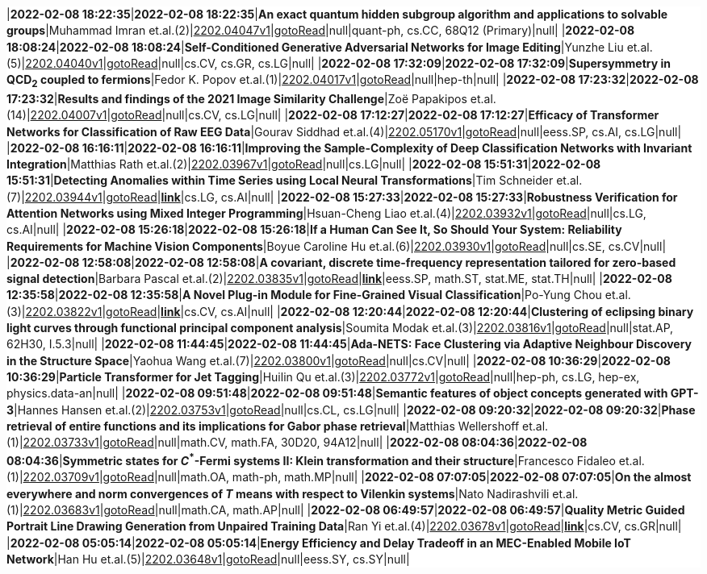 |**2022-02-08 18:22:35**|**2022-02-08 18:22:35**|**An exact quantum hidden subgroup algorithm and applications to solvable   groups**|Muhammad Imran et.al.(2)|[2202.04047v1](http://arxiv.org/abs/2202.04047v1)|[gotoRead](http://arxiv.org/pdf/2202.04047v1)|null|quant-ph, cs.CC, 68Q12 (Primary)|null|
|**2022-02-08 18:08:24**|**2022-02-08 18:08:24**|**Self-Conditioned Generative Adversarial Networks for Image Editing**|Yunzhe Liu et.al.(5)|[2202.04040v1](http://arxiv.org/abs/2202.04040v1)|[gotoRead](http://arxiv.org/pdf/2202.04040v1)|null|cs.CV, cs.GR, cs.LG|null|
|**2022-02-08 17:32:09**|**2022-02-08 17:32:09**|**Supersymmetry in QCD$_2$ coupled to fermions**|Fedor K. Popov et.al.(1)|[2202.04017v1](http://arxiv.org/abs/2202.04017v1)|[gotoRead](http://arxiv.org/pdf/2202.04017v1)|null|hep-th|null|
|**2022-02-08 17:23:32**|**2022-02-08 17:23:32**|**Results and findings of the 2021 Image Similarity Challenge**|Zoë Papakipos et.al.(14)|[2202.04007v1](http://arxiv.org/abs/2202.04007v1)|[gotoRead](http://arxiv.org/pdf/2202.04007v1)|null|cs.CV, cs.LG|null|
|**2022-02-08 17:12:27**|**2022-02-08 17:12:27**|**Efficacy of Transformer Networks for Classification of Raw EEG Data**|Gourav Siddhad et.al.(4)|[2202.05170v1](http://arxiv.org/abs/2202.05170v1)|[gotoRead](http://arxiv.org/pdf/2202.05170v1)|null|eess.SP, cs.AI, cs.LG|null|
|**2022-02-08 16:16:11**|**2022-02-08 16:16:11**|**Improving the Sample-Complexity of Deep Classification Networks with   Invariant Integration**|Matthias Rath et.al.(2)|[2202.03967v1](http://arxiv.org/abs/2202.03967v1)|[gotoRead](http://arxiv.org/pdf/2202.03967v1)|null|cs.LG|null|
|**2022-02-08 15:51:31**|**2022-02-08 15:51:31**|**Detecting Anomalies within Time Series using Local Neural   Transformations**|Tim Schneider et.al.(7)|[2202.03944v1](http://arxiv.org/abs/2202.03944v1)|[gotoRead](http://arxiv.org/pdf/2202.03944v1)|**[link](https://github.com/boschresearch/local_neural_transformations)**|cs.LG, cs.AI|null|
|**2022-02-08 15:27:33**|**2022-02-08 15:27:33**|**Robustness Verification for Attention Networks using Mixed Integer   Programming**|Hsuan-Cheng Liao et.al.(4)|[2202.03932v1](http://arxiv.org/abs/2202.03932v1)|[gotoRead](http://arxiv.org/pdf/2202.03932v1)|null|cs.LG, cs.AI|null|
|**2022-02-08 15:26:18**|**2022-02-08 15:26:18**|**If a Human Can See It, So Should Your System: Reliability Requirements   for Machine Vision Components**|Boyue Caroline Hu et.al.(6)|[2202.03930v1](http://arxiv.org/abs/2202.03930v1)|[gotoRead](http://arxiv.org/pdf/2202.03930v1)|null|cs.SE, cs.CV|null|
|**2022-02-08 12:58:08**|**2022-02-08 12:58:08**|**A covariant, discrete time-frequency representation tailored for   zero-based signal detection**|Barbara Pascal et.al.(2)|[2202.03835v1](http://arxiv.org/abs/2202.03835v1)|[gotoRead](http://arxiv.org/pdf/2202.03835v1)|**[link](https://github.com/bpascal-fr/kravchuk-transform-and-its-zeros)**|eess.SP, math.ST, stat.ME, stat.TH|null|
|**2022-02-08 12:35:58**|**2022-02-08 12:35:58**|**A Novel Plug-in Module for Fine-Grained Visual Classification**|Po-Yung Chou et.al.(3)|[2202.03822v1](http://arxiv.org/abs/2202.03822v1)|[gotoRead](http://arxiv.org/pdf/2202.03822v1)|**[link](https://github.com/chou141253/fgvc-pim)**|cs.CV, cs.AI|null|
|**2022-02-08 12:20:44**|**2022-02-08 12:20:44**|**Clustering of eclipsing binary light curves through functional principal   component analysis**|Soumita Modak et.al.(3)|[2202.03816v1](http://arxiv.org/abs/2202.03816v1)|[gotoRead](http://arxiv.org/pdf/2202.03816v1)|null|stat.AP, 62H30, I.5.3|null|
|**2022-02-08 11:44:45**|**2022-02-08 11:44:45**|**Ada-NETS: Face Clustering via Adaptive Neighbour Discovery in the   Structure Space**|Yaohua Wang et.al.(7)|[2202.03800v1](http://arxiv.org/abs/2202.03800v1)|[gotoRead](http://arxiv.org/pdf/2202.03800v1)|null|cs.CV|null|
|**2022-02-08 10:36:29**|**2022-02-08 10:36:29**|**Particle Transformer for Jet Tagging**|Huilin Qu et.al.(3)|[2202.03772v1](http://arxiv.org/abs/2202.03772v1)|[gotoRead](http://arxiv.org/pdf/2202.03772v1)|null|hep-ph, cs.LG, hep-ex, physics.data-an|null|
|**2022-02-08 09:51:48**|**2022-02-08 09:51:48**|**Semantic features of object concepts generated with GPT-3**|Hannes Hansen et.al.(2)|[2202.03753v1](http://arxiv.org/abs/2202.03753v1)|[gotoRead](http://arxiv.org/pdf/2202.03753v1)|null|cs.CL, cs.LG|null|
|**2022-02-08 09:20:32**|**2022-02-08 09:20:32**|**Phase retrieval of entire functions and its implications for Gabor phase   retrieval**|Matthias Wellershoff et.al.(1)|[2202.03733v1](http://arxiv.org/abs/2202.03733v1)|[gotoRead](http://arxiv.org/pdf/2202.03733v1)|null|math.CV, math.FA, 30D20, 94A12|null|
|**2022-02-08 08:04:36**|**2022-02-08 08:04:36**|**Symmetric states for $C^*$-Fermi systems II: Klein transformation and   their structure**|Francesco Fidaleo et.al.(1)|[2202.03709v1](http://arxiv.org/abs/2202.03709v1)|[gotoRead](http://arxiv.org/pdf/2202.03709v1)|null|math.OA, math-ph, math.MP|null|
|**2022-02-08 07:07:05**|**2022-02-08 07:07:05**|**On the almost everywhere and norm convergences of $T$ means with respect   to Vilenkin systems**|Nato Nadirashvili et.al.(1)|[2202.03683v1](http://arxiv.org/abs/2202.03683v1)|[gotoRead](http://arxiv.org/pdf/2202.03683v1)|null|math.CA, math.AP|null|
|**2022-02-08 06:49:57**|**2022-02-08 06:49:57**|**Quality Metric Guided Portrait Line Drawing Generation from Unpaired   Training Data**|Ran Yi et.al.(4)|[2202.03678v1](http://arxiv.org/abs/2202.03678v1)|[gotoRead](http://arxiv.org/pdf/2202.03678v1)|**[link](https://github.com/yiranran/qmupd)**|cs.CV, cs.GR|null|
|**2022-02-08 05:05:14**|**2022-02-08 05:05:14**|**Energy Efficiency and Delay Tradeoff in an MEC-Enabled Mobile IoT   Network**|Han Hu et.al.(5)|[2202.03648v1](http://arxiv.org/abs/2202.03648v1)|[gotoRead](http://arxiv.org/pdf/2202.03648v1)|null|eess.SY, cs.SY|null|